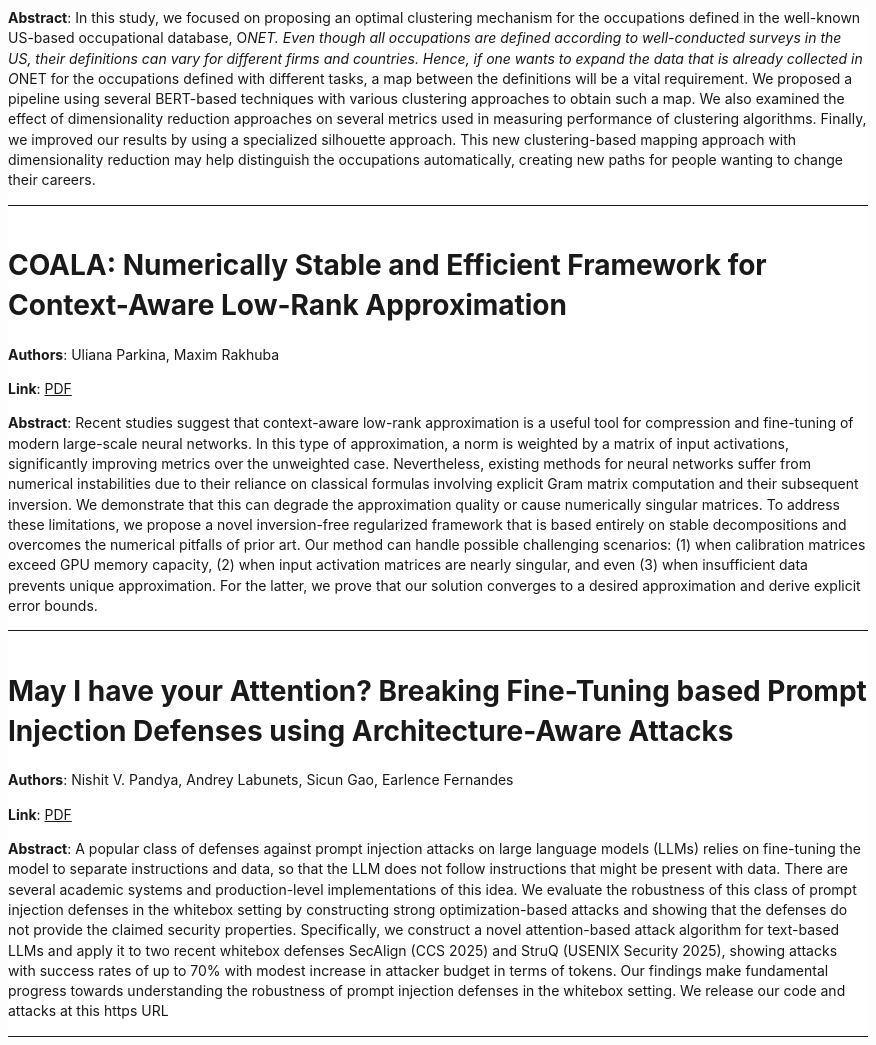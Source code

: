 **Abstract**: In this study, we focused on proposing an optimal clustering mechanism for the occupations defined in the well-known US-based occupational database, O*NET. Even though all occupations are defined according to well-conducted surveys in the US, their definitions can vary for different firms and countries. Hence, if one wants to expand the data that is already collected in O*NET for the occupations defined with different tasks, a map between the definitions will be a vital requirement. We proposed a pipeline using several BERT-based techniques with various clustering approaches to obtain such a map. We also examined the effect of dimensionality reduction approaches on several metrics used in measuring performance of clustering algorithms. Finally, we improved our results by using a specialized silhouette approach. This new clustering-based mapping approach with dimensionality reduction may help distinguish the occupations automatically, creating new paths for people wanting to change their careers. 

---
# COALA: Numerically Stable and Efficient Framework for Context-Aware Low-Rank Approximation 

**Authors**: Uliana Parkina, Maxim Rakhuba  

**Link**: [PDF](https://arxiv.org/pdf/2507.07580)  

**Abstract**: Recent studies suggest that context-aware low-rank approximation is a useful tool for compression and fine-tuning of modern large-scale neural networks. In this type of approximation, a norm is weighted by a matrix of input activations, significantly improving metrics over the unweighted case. Nevertheless, existing methods for neural networks suffer from numerical instabilities due to their reliance on classical formulas involving explicit Gram matrix computation and their subsequent inversion. We demonstrate that this can degrade the approximation quality or cause numerically singular matrices.
To address these limitations, we propose a novel inversion-free regularized framework that is based entirely on stable decompositions and overcomes the numerical pitfalls of prior art. Our method can handle possible challenging scenarios: (1) when calibration matrices exceed GPU memory capacity, (2) when input activation matrices are nearly singular, and even (3) when insufficient data prevents unique approximation. For the latter, we prove that our solution converges to a desired approximation and derive explicit error bounds. 

---
# May I have your Attention? Breaking Fine-Tuning based Prompt Injection Defenses using Architecture-Aware Attacks 

**Authors**: Nishit V. Pandya, Andrey Labunets, Sicun Gao, Earlence Fernandes  

**Link**: [PDF](https://arxiv.org/pdf/2507.07417)  

**Abstract**: A popular class of defenses against prompt injection attacks on large language models (LLMs) relies on fine-tuning the model to separate instructions and data, so that the LLM does not follow instructions that might be present with data. There are several academic systems and production-level implementations of this idea. We evaluate the robustness of this class of prompt injection defenses in the whitebox setting by constructing strong optimization-based attacks and showing that the defenses do not provide the claimed security properties. Specifically, we construct a novel attention-based attack algorithm for text-based LLMs and apply it to two recent whitebox defenses SecAlign (CCS 2025) and StruQ (USENIX Security 2025), showing attacks with success rates of up to 70% with modest increase in attacker budget in terms of tokens. Our findings make fundamental progress towards understanding the robustness of prompt injection defenses in the whitebox setting. We release our code and attacks at this https URL 

---